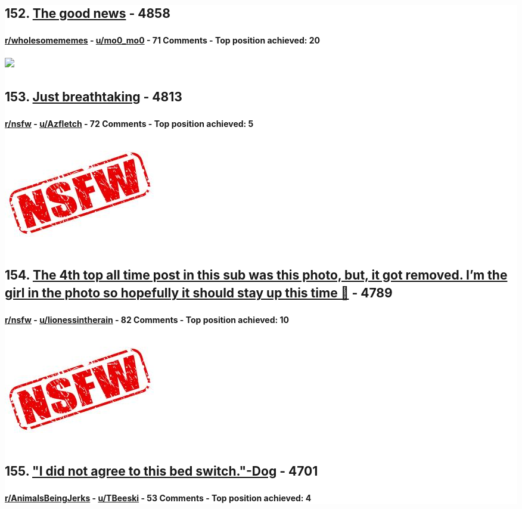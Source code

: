 ## 152. [The good news](http://reddit.com/r/wholesomememes/comments/6rbnk1/the_good_news/) - 4858
#### [r/wholesomememes](http://reddit.com/r/wholesomememes) - [u/mo0_mo0](http://reddit.com/u/mo0_mo0) - 71 Comments - Top position achieved: 20

<a href="https://imgur.com/BI5gCSw.jpg"><img src="https://b.thumbs.redditmedia.com/assoNQUfnAF2RxSY_DhkzgaB_HwJaty4oo27adx7xYc.jpg"></img></a>

## 153. [Just breathtaking](http://reddit.com/r/nsfw/comments/6rh07d/just_breathtaking/) - 4813
#### [r/nsfw](http://reddit.com/r/nsfw) - [u/Azfletch](http://reddit.com/u/Azfletch) - 72 Comments - Top position achieved: 5

<a href="http://i.imgur.com/VJ4uLox.jpg"><img src="https://github.com/mgerb/top-of-reddit/raw/master/nsfw.jpg"></img></a>

## 154. [The 4th top all time post in this sub was this photo, but, it got removed. I’m the girl in the photo so hopefully it should stay up this time 🙋](http://reddit.com/r/nsfw/comments/6rbhi8/the_4th_top_all_time_post_in_this_sub_was_this/) - 4789
#### [r/nsfw](http://reddit.com/r/nsfw) - [u/lionessintherain](http://reddit.com/u/lionessintherain) - 82 Comments - Top position achieved: 10

<a href="http://i.imgur.com/yyzI089.jpg"><img src="https://github.com/mgerb/top-of-reddit/raw/master/nsfw.jpg"></img></a>

## 155. ["I did not agree to this bed switch."-Dog](http://reddit.com/r/AnimalsBeingJerks/comments/6rh9cc/i_did_not_agree_to_this_bed_switchdog/) - 4701
#### [r/AnimalsBeingJerks](http://reddit.com/r/AnimalsBeingJerks) - [u/TBeeski](http://reddit.com/u/TBeeski) - 53 Comments - Top position achieved: 4
